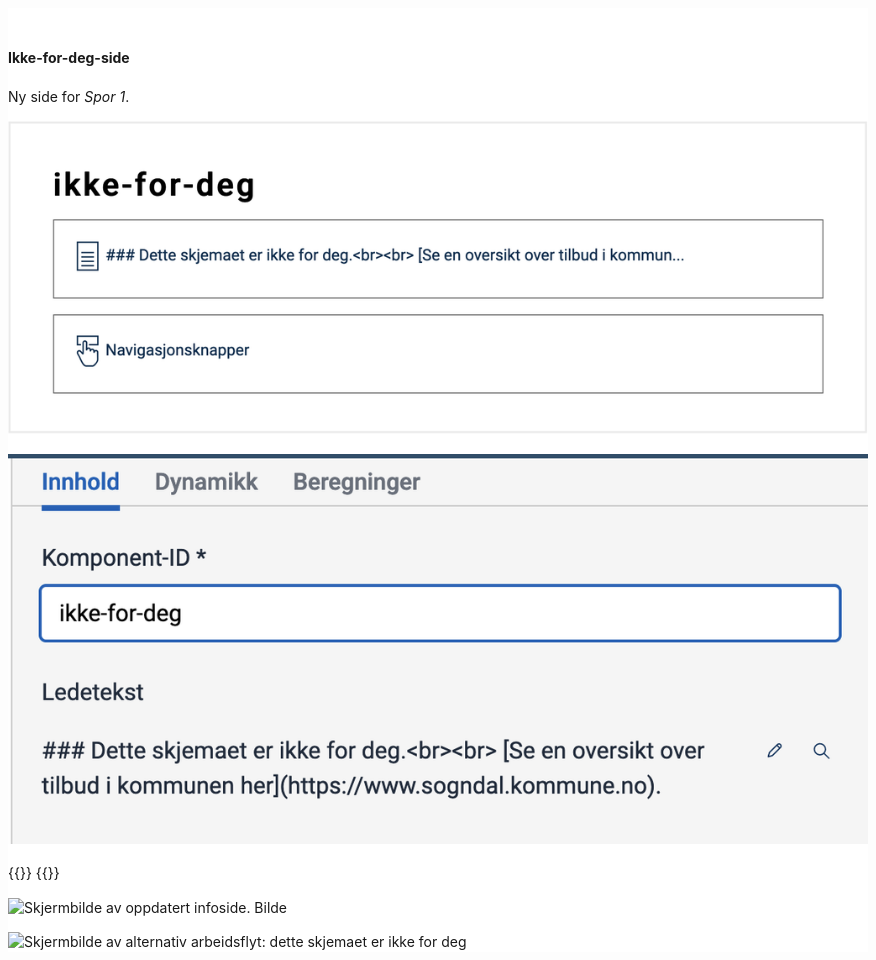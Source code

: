 ![]()

#### Ikke-for-deg-side

Ny side for *Spor 1*.

![Komponenter på siden ikke-for-deg. Bilde](screenshot-ikke-for-deg-layout.png "Komponenter på siden Ikke for deg")

![Tekst innstillinger. Bilde](screenshot-ikke-for-deg-tekst.png "Innstillinger for tekst")

{{</content-version-container>}}
{{<content-version-container version-label="Resultat">}}

![Skjermbilde av oppdatert infoside. Bilde](infoside-screenshot.png "Oppdatert infoside")

![Skjermbilde av alternativ arbeidsflyt: dette skjemaet er ikke for deg](side-ikke-for-deg-screenshot.png "Ny side: Dette skjemaet er ikke for deg")
